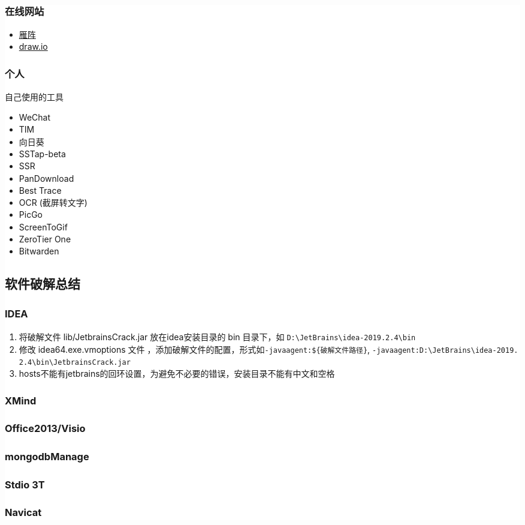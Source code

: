 ### 在线网站
- [雁阵](https://app.geeseteam.com)
- [draw.io](https://draw.io)



### 个人
自己使用的工具
- WeChat
- TIM
- 向日葵
- SSTap-beta
- SSR
- PanDownload
- Best Trace
- OCR (截屏转文字)
- PicGo
- ScreenToGif
- ZeroTier One
- Bitwarden

## 软件破解总结

### IDEA
1. 将破解文件 lib/JetbrainsCrack.jar 放在idea安装目录的 bin 目录下，如 `D:\JetBrains\idea-2019.2.4\bin`
2. 修改 idea64.exe.vmoptions 文件 ，添加破解文件的配置，形式如`-javaagent:${破解文件路径}`, `-javaagent:D:\JetBrains\idea-2019.2.4\bin\JetbrainsCrack.jar`
3. hosts不能有jetbrains的回环设置，为避免不必要的错误，安装目录不能有中文和空格
### XMind
### Office2013/Visio
### mongodbManage
### Stdio 3T
### Navicat
